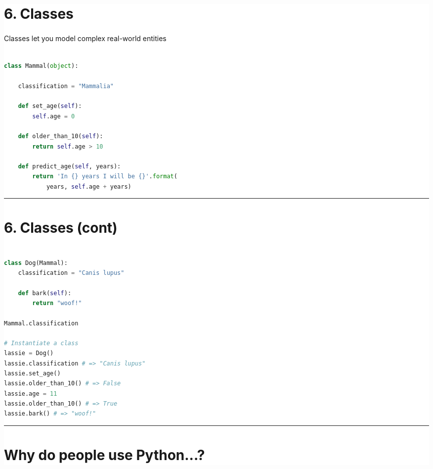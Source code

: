 
# 6. Classes

Classes let you model complex real-world entities

```python

class Mammal(object):

    classification = "Mammalia"

    def set_age(self):
        self.age = 0

    def older_than_10(self):
        return self.age > 10

    def predict_age(self, years):
        return 'In {} years I will be {}'.format(
            years, self.age + years)
```

---

# 6. Classes (cont)

```python

class Dog(Mammal):
    classification = "Canis lupus"

    def bark(self):
        return "woof!"

Mammal.classification

# Instantiate a class
lassie = Dog()
lassie.classification # => "Canis lupus"
lassie.set_age()
lassie.older_than_10() # => False
lassie.age = 11
lassie.older_than_10() # => True
lassie.bark() # => "woof!"

```

---

# Why do people use Python...?

